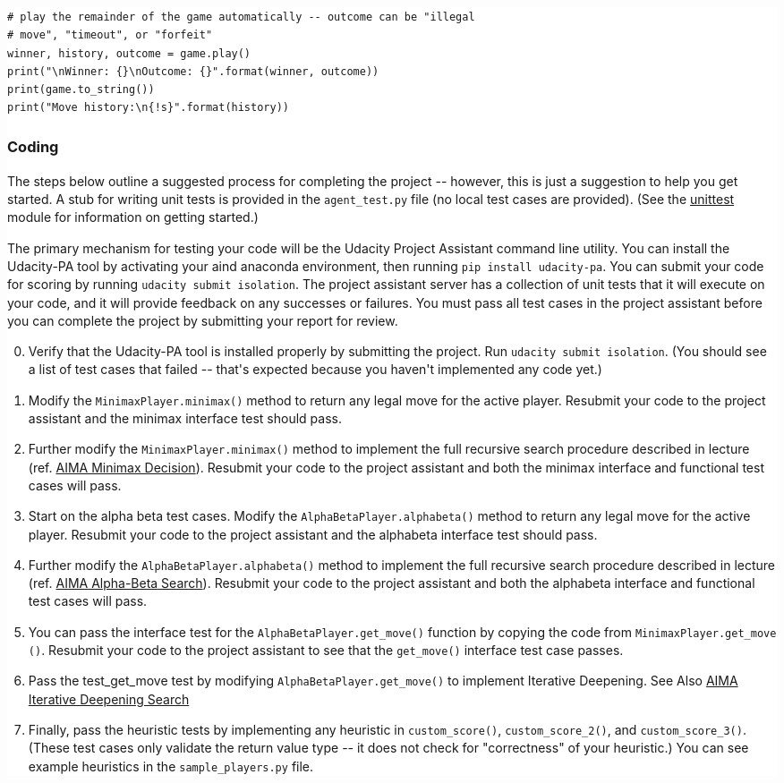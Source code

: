     # play the remainder of the game automatically -- outcome can be "illegal
    # move", "timeout", or "forfeit"
    winner, history, outcome = game.play()
    print("\nWinner: {}\nOutcome: {}".format(winner, outcome))
    print(game.to_string())
    print("Move history:\n{!s}".format(history))


### Coding

The steps below outline a suggested process for completing the project -- however, this is just a suggestion to help you get started.  A stub for writing unit tests is provided in the `agent_test.py` file (no local test cases are provided). (See the [unittest](https://docs.python.org/3/library/unittest.html#basic-example) module for information on getting started.)

The primary mechanism for testing your code will be the Udacity Project Assistant command line utility.  You can install the Udacity-PA tool by activating your aind anaconda environment, then running `pip install udacity-pa`.  You can submit your code for scoring by running `udacity submit isolation`.  The project assistant server has a collection of unit tests that it will execute on your code, and it will provide feedback on any successes or failures.  You must pass all test cases in the project assistant before you can complete the project by submitting your report for review.

0. Verify that the Udacity-PA tool is installed properly by submitting the project. Run `udacity submit isolation`. (You should see a list of test cases that failed -- that's expected because you haven't implemented any code yet.)

0. Modify the `MinimaxPlayer.minimax()` method to return any legal move for the active player.  Resubmit your code to the project assistant and the minimax interface test should pass.

0. Further modify the `MinimaxPlayer.minimax()` method to implement the full recursive search procedure described in lecture (ref. [AIMA Minimax Decision](https://github.com/aimacode/aima-pseudocode/blob/master/md/Minimax-Decision.md)).  Resubmit your code to the project assistant and both the minimax interface and functional test cases will pass.

0. Start on the alpha beta test cases. Modify the `AlphaBetaPlayer.alphabeta()` method to return any legal move for the active player.  Resubmit your code to the project assistant and the alphabeta interface test should pass.

0. Further modify the `AlphaBetaPlayer.alphabeta()` method to implement the full recursive search procedure described in lecture (ref. [AIMA Alpha-Beta Search](https://github.com/aimacode/aima-pseudocode/blob/master/md/Alpha-Beta-Search.md)).  Resubmit your code to the project assistant and both the alphabeta interface and functional test cases will pass.

0. You can pass the interface test for the `AlphaBetaPlayer.get_move()` function by copying the code from `MinimaxPlayer.get_move()`.  Resubmit your code to the project assistant to see that the `get_move()` interface test case passes.

0. Pass the test_get_move test by modifying `AlphaBetaPlayer.get_move()` to implement Iterative Deepening.  See Also [AIMA Iterative Deepening Search](https://github.com/aimacode/aima-pseudocode/blob/master/md/Iterative-Deepening-Search.md)

0. Finally, pass the heuristic tests by implementing any heuristic in `custom_score()`, `custom_score_2()`, and `custom_score_3()`.  (These test cases only validate the return value type -- it does not check for "correctness" of your heuristic.)  You can see example heuristics in the `sample_players.py` file.
